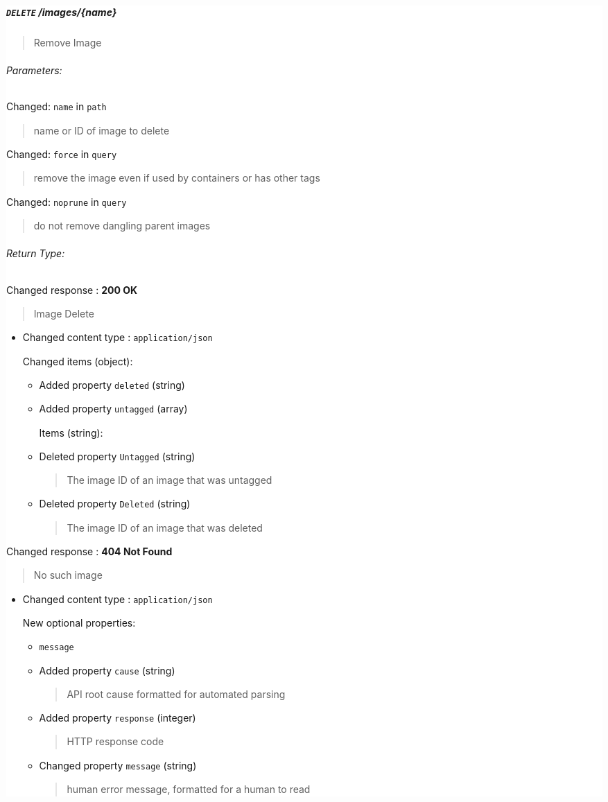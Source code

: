 
##### `DELETE` /images/{name}

> Remove Image


###### Parameters:

Changed: `name` in `path`
> name or ID of image to delete


Changed: `force` in `query`
> remove the image even if used by containers or has other tags


Changed: `noprune` in `query`
> do not remove dangling parent images


###### Return Type:

Changed response : **200 OK**
> Image Delete


* Changed content type : `application/json`

    Changed items (object):

    * Added property `deleted` (string)

    * Added property `untagged` (array)

        Items (string):

    * Deleted property `Untagged` (string)
        > The image ID of an image that was untagged


    * Deleted property `Deleted` (string)
        > The image ID of an image that was deleted


Changed response : **404 Not Found**
> No such image


* Changed content type : `application/json`

    New optional properties:
    - `message`

    * Added property `cause` (string)
        > API root cause formatted for automated parsing


    * Added property `response` (integer)
        > HTTP response code


    * Changed property `message` (string)
        > human error message, formatted for a human to read

